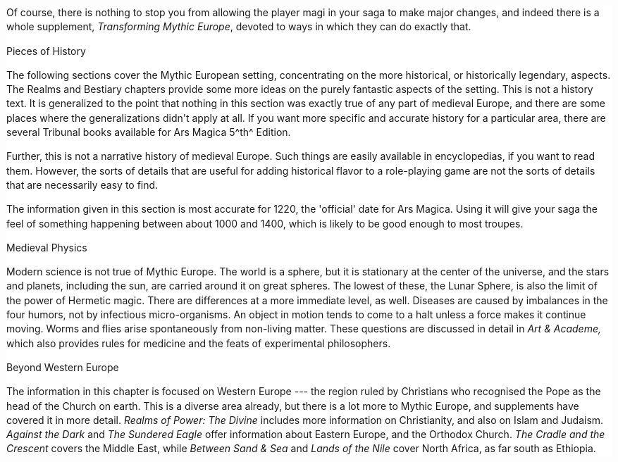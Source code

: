 Of course, there is nothing to stop you from allowing the player magi in
your saga to make major changes, and indeed there is a whole supplement,
*Transforming Mythic Europe*, devoted to ways in which they can do
exactly that.

Pieces of History

The following sections cover the Mythic European setting, concentrating
on the more historical, or historically legendary, aspects. The Realms
and Bestiary chapters provide some more ideas on the purely fantastic
aspects of the setting. This is not a history text. It is generalized to
the point that nothing in this section was exactly true of any part of
medieval Europe, and there are some places where the generalizations
didn\'t apply at all. If you want more specific and accurate history for
a particular area, there are several Tribunal books available for Ars
Magica 5^th^ Edition.

Further, this is not a narrative history of medieval Europe. Such things
are easily available in encyclopedias, if you want to read them.
However, the sorts of details that are useful for adding historical
flavor to a role-playing game are not the sorts of details that are
necessarily easy to find.

The information given in this section is most accurate for 1220, the
\'official\' date for Ars Magica. Using it will give your saga the feel
of something happening between about 1000 and 1400, which is likely to
be good enough to most troupes.

Medieval Physics

Modern science is not true of Mythic Europe. The world is a sphere, but
it is stationary at the center of the universe, and the stars and
planets, including the sun, are carried around it on great spheres. The
lowest of these, the Lunar Sphere, is also the limit of the power of
Hermetic magic. There are differences at a more immediate level, as
well. Diseases are caused by imbalances in the four humors, not by
infectious micro-organisms. An object in motion tends to come to a halt
unless a force makes it continue moving. Worms and flies arise
spontaneously from non-living matter. These questions are discussed in
detail in *Art & Academe,* which also provides rules for medicine and
the feats of experimental philosophers.

Beyond Western Europe

The information in this chapter is focused on Western Europe --- the
region ruled by Christians who recognised the Pope as the head of the
Church on earth. This is a diverse area already, but there is a lot more
to Mythic Europe, and supplements have covered it in more detail.
*Realms of Power: The Divine* includes more information on Christianity,
and also on Islam and Judaism. *Against the Dark* and *The Sundered
Eagle* offer information about Eastern Europe, and the Orthodox Church.
*The Cradle and the Crescent* covers the Middle East, while *Between
Sand & Sea* and *Lands of the Nile* cover North Africa, as far south as
Ethiopia.
